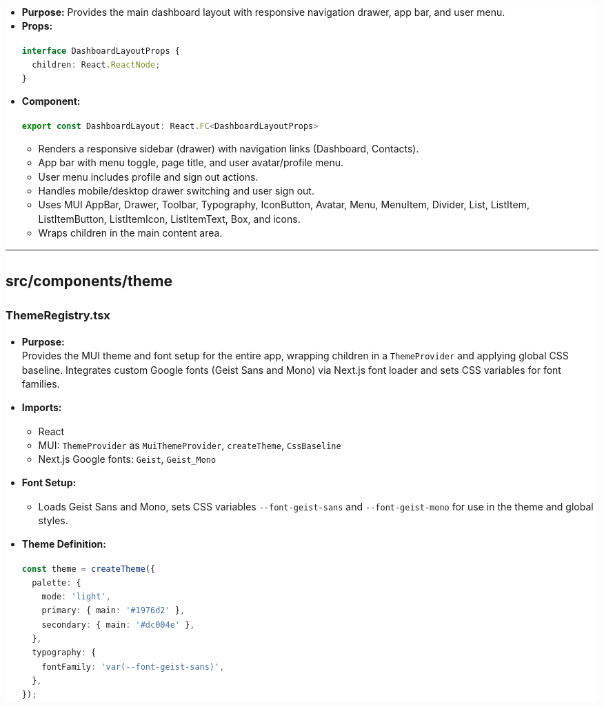 - **Purpose:** Provides the main dashboard layout with responsive navigation drawer, app bar, and user menu.
- **Props:**
  ```ts
  interface DashboardLayoutProps {
    children: React.ReactNode;
  }
  ```
- **Component:**
  ```ts
  export const DashboardLayout: React.FC<DashboardLayoutProps>
  ```
  - Renders a responsive sidebar (drawer) with navigation links (Dashboard, Contacts).
  - App bar with menu toggle, page title, and user avatar/profile menu.
  - User menu includes profile and sign out actions.
  - Handles mobile/desktop drawer switching and user sign out.
  - Uses MUI AppBar, Drawer, Toolbar, Typography, IconButton, Avatar, Menu, MenuItem, Divider, List, ListItem, ListItemButton, ListItemIcon, ListItemText, Box, and icons.
  - Wraps children in the main content area.

---

## src/components/theme

### ThemeRegistry.tsx

- **Purpose:**  
  Provides the MUI theme and font setup for the entire app, wrapping children in a `ThemeProvider` and applying global CSS baseline. Integrates custom Google fonts (Geist Sans and Mono) via Next.js font loader and sets CSS variables for font families.

- **Imports:**
  - React
  - MUI: `ThemeProvider` as `MuiThemeProvider`, `createTheme`, `CssBaseline`
  - Next.js Google fonts: `Geist`, `Geist_Mono`

- **Font Setup:**
  - Loads Geist Sans and Mono, sets CSS variables `--font-geist-sans` and `--font-geist-mono` for use in the theme and global styles.

- **Theme Definition:**
  ```ts
  const theme = createTheme({
    palette: {
      mode: 'light',
      primary: { main: '#1976d2' },
      secondary: { main: '#dc004e' },
    },
    typography: {
      fontFamily: 'var(--font-geist-sans)',
    },
  });
  ```
